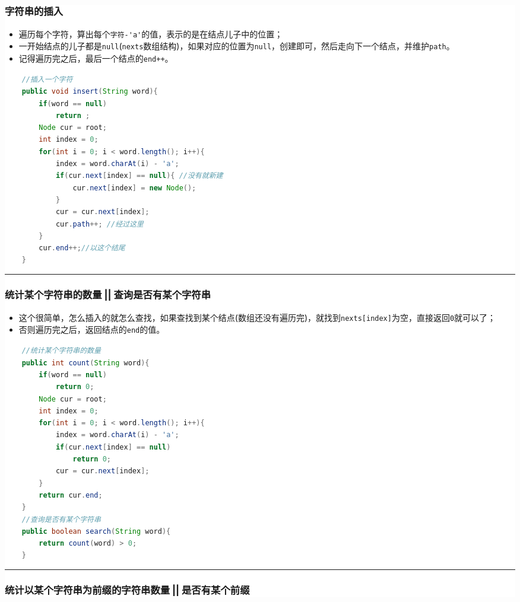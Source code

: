 ### 字符串的插入

 - 遍历每个字符，算出每个`字符-'a'`的值，表示的是在结点儿子中的位置；
 - 一开始结点的儿子都是`null`(`nexts`数组结构)，如果对应的位置为`null`，创建即可，然后走向下一个结点，并维护`path`。
 - 记得遍历完之后，最后一个结点的`end++`。

```java
    //插入一个字符
    public void insert(String word){
        if(word == null)
            return ;
        Node cur = root;
        int index = 0;
        for(int i = 0; i < word.length(); i++){
            index = word.charAt(i) - 'a';
            if(cur.next[index] == null){ //没有就新建
                cur.next[index] = new Node();
            }
            cur = cur.next[index];
            cur.path++; //经过这里
        }
        cur.end++;//以这个结尾
    }
```
***
### 统计某个字符串的数量 || 查询是否有某个字符串

 - 这个很简单，怎么插入的就怎么查找，如果查找到某个结点(数组还没有遍历完)，就找到`nexts[index]`为空，直接返回`0`就可以了；
 - 否则遍历完之后，返回结点的`end`的值。

```java
	//统计某个字符串的数量
    public int count(String word){
        if(word == null)
            return 0;
        Node cur = root;
        int index = 0;
        for(int i = 0; i < word.length(); i++){
            index = word.charAt(i) - 'a';
            if(cur.next[index] == null)
                return 0;
            cur = cur.next[index];
        }
        return cur.end;
    }
	//查询是否有某个字符串
    public boolean search(String word){
        return count(word) > 0;
    }
```
***
### 统计以某个字符串为前缀的字符串数量  ||  是否有某个前缀
